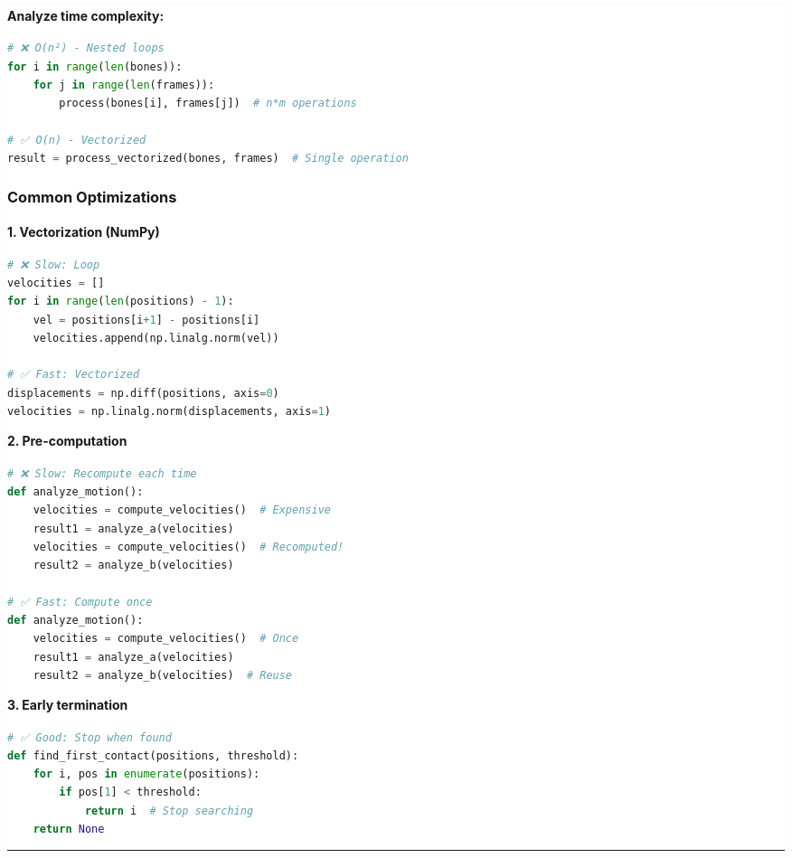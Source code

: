 **Analyze time complexity:**
```python
# ❌ O(n²) - Nested loops
for i in range(len(bones)):
    for j in range(len(frames)):
        process(bones[i], frames[j])  # n*m operations

# ✅ O(n) - Vectorized
result = process_vectorized(bones, frames)  # Single operation
```

### Common Optimizations

**1. Vectorization (NumPy)**
```python
# ❌ Slow: Loop
velocities = []
for i in range(len(positions) - 1):
    vel = positions[i+1] - positions[i]
    velocities.append(np.linalg.norm(vel))

# ✅ Fast: Vectorized
displacements = np.diff(positions, axis=0)
velocities = np.linalg.norm(displacements, axis=1)
```

**2. Pre-computation**
```python
# ❌ Slow: Recompute each time
def analyze_motion():
    velocities = compute_velocities()  # Expensive
    result1 = analyze_a(velocities)
    velocities = compute_velocities()  # Recomputed!
    result2 = analyze_b(velocities)

# ✅ Fast: Compute once
def analyze_motion():
    velocities = compute_velocities()  # Once
    result1 = analyze_a(velocities)
    result2 = analyze_b(velocities)  # Reuse
```

**3. Early termination**
```python
# ✅ Good: Stop when found
def find_first_contact(positions, threshold):
    for i, pos in enumerate(positions):
        if pos[1] < threshold:
            return i  # Stop searching
    return None
```

---
